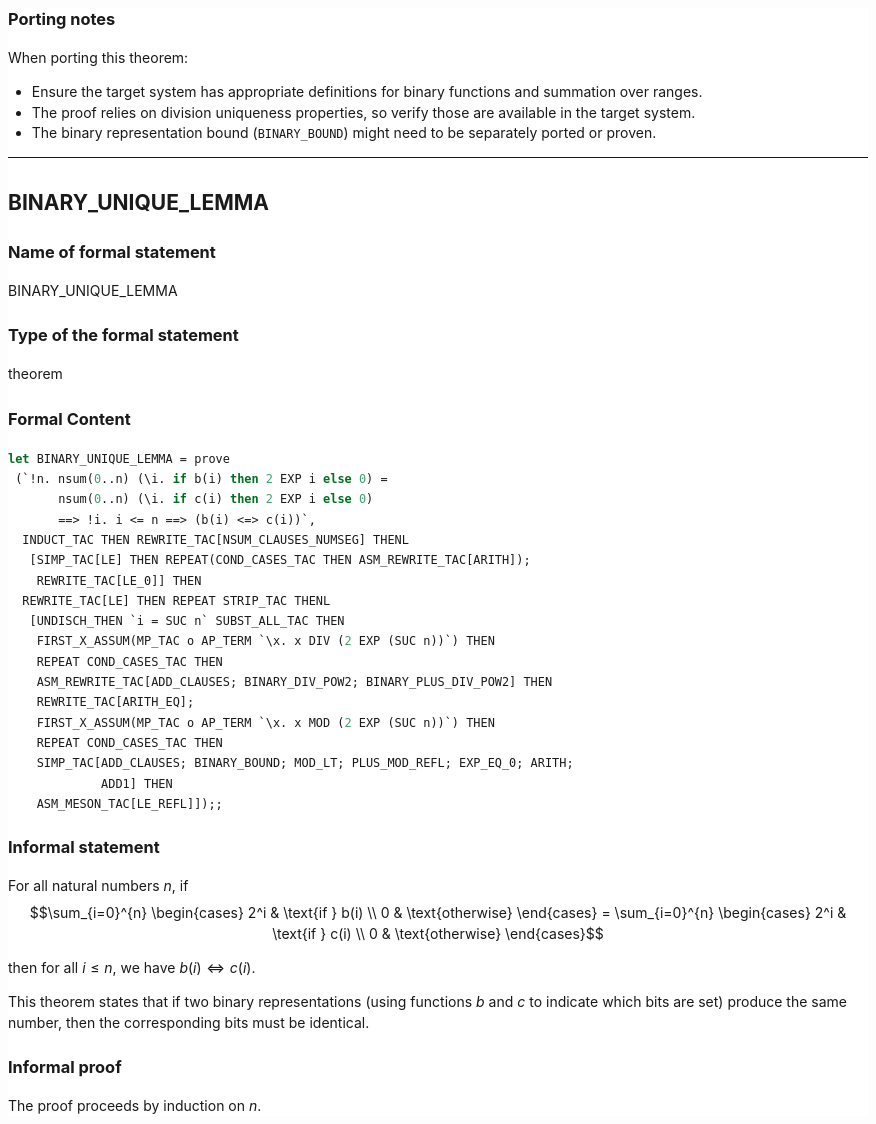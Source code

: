 ### Porting notes
When porting this theorem:
- Ensure the target system has appropriate definitions for binary functions and summation over ranges.
- The proof relies on division uniqueness properties, so verify those are available in the target system.
- The binary representation bound (`BINARY_BOUND`) might need to be separately ported or proven.

---

## BINARY_UNIQUE_LEMMA

### Name of formal statement
BINARY_UNIQUE_LEMMA

### Type of the formal statement
theorem

### Formal Content
```ocaml
let BINARY_UNIQUE_LEMMA = prove
 (`!n. nsum(0..n) (\i. if b(i) then 2 EXP i else 0) =
       nsum(0..n) (\i. if c(i) then 2 EXP i else 0)
       ==> !i. i <= n ==> (b(i) <=> c(i))`,
  INDUCT_TAC THEN REWRITE_TAC[NSUM_CLAUSES_NUMSEG] THENL
   [SIMP_TAC[LE] THEN REPEAT(COND_CASES_TAC THEN ASM_REWRITE_TAC[ARITH]);
    REWRITE_TAC[LE_0]] THEN
  REWRITE_TAC[LE] THEN REPEAT STRIP_TAC THENL
   [UNDISCH_THEN `i = SUC n` SUBST_ALL_TAC THEN
    FIRST_X_ASSUM(MP_TAC o AP_TERM `\x. x DIV (2 EXP (SUC n))`) THEN
    REPEAT COND_CASES_TAC THEN
    ASM_REWRITE_TAC[ADD_CLAUSES; BINARY_DIV_POW2; BINARY_PLUS_DIV_POW2] THEN
    REWRITE_TAC[ARITH_EQ];
    FIRST_X_ASSUM(MP_TAC o AP_TERM `\x. x MOD (2 EXP (SUC n))`) THEN
    REPEAT COND_CASES_TAC THEN
    SIMP_TAC[ADD_CLAUSES; BINARY_BOUND; MOD_LT; PLUS_MOD_REFL; EXP_EQ_0; ARITH;
             ADD1] THEN
    ASM_MESON_TAC[LE_REFL]]);;
```

### Informal statement
For all natural numbers $n$, if
$$\sum_{i=0}^{n} \begin{cases} 2^i & \text{if } b(i) \\ 0 & \text{otherwise} \end{cases} = \sum_{i=0}^{n} \begin{cases} 2^i & \text{if } c(i) \\ 0 & \text{otherwise} \end{cases}$$

then for all $i \leq n$, we have $b(i) \Leftrightarrow c(i)$.

This theorem states that if two binary representations (using functions $b$ and $c$ to indicate which bits are set) produce the same number, then the corresponding bits must be identical.

### Informal proof
The proof proceeds by induction on $n$.

